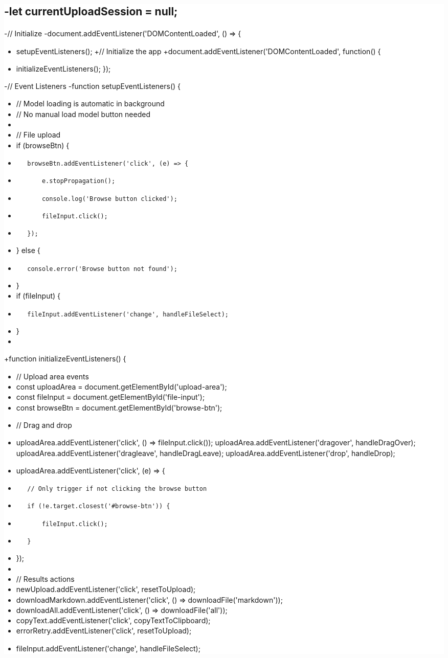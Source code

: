 -let currentUploadSession = null;
-
-// Initialize
-document.addEventListener('DOMContentLoaded', () => {
-    setupEventListeners();
+// Initialize the app
+document.addEventListener('DOMContentLoaded', function() {
+    initializeEventListeners();
 });
 
-// Event Listeners
-function setupEventListeners() {
-    // Model loading is automatic in background
-    // No manual load model button needed
-    
-    // File upload
-    if (browseBtn) {
-        browseBtn.addEventListener('click', (e) => {
-            e.stopPropagation();
-            console.log('Browse button clicked');
-            fileInput.click();
-        });
-    } else {
-        console.error('Browse button not found');
-    }
-    if (fileInput) {
-        fileInput.addEventListener('change', handleFileSelect);
-    }
-
+function initializeEventListeners() {
+    // Upload area events
+    const uploadArea = document.getElementById('upload-area');
+    const fileInput = document.getElementById('file-input');
+    const browseBtn = document.getElementById('browse-btn');
     
-    // Drag and drop
+    uploadArea.addEventListener('click', () => fileInput.click());
     uploadArea.addEventListener('dragover', handleDragOver);
     uploadArea.addEventListener('dragleave', handleDragLeave);
     uploadArea.addEventListener('drop', handleDrop);
-    uploadArea.addEventListener('click', (e) => {
-        // Only trigger if not clicking the browse button
-        if (!e.target.closest('#browse-btn')) {
-            fileInput.click();
-        }
-    });
-    
-    // Results actions
-    newUpload.addEventListener('click', resetToUpload);
-    downloadMarkdown.addEventListener('click', () => downloadFile('markdown'));
-    downloadAll.addEventListener('click', () => downloadFile('all'));
-    copyText.addEventListener('click', copyTextToClipboard);
-    errorRetry.addEventListener('click', resetToUpload);
+    fileInput.addEventListener('change', handleFileSelect);
     
